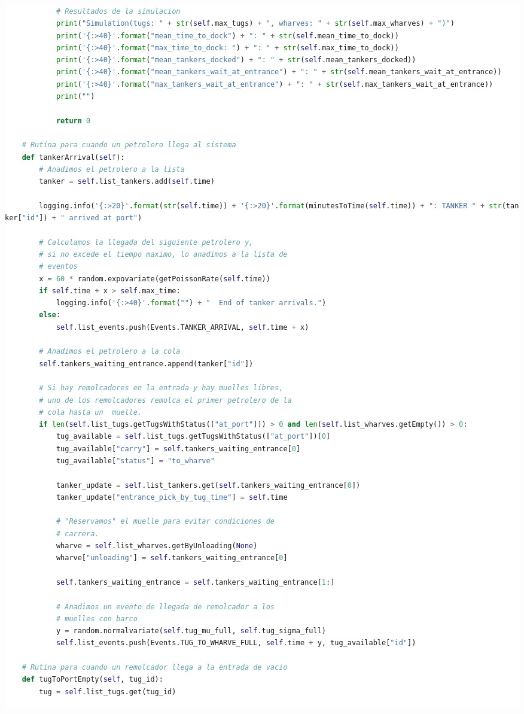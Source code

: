 ```python
            # Resultados de la simulacion
            print("Simulation(tugs: " + str(self.max_tugs) + ", wharves: " + str(self.max_wharves) + ")")
            print('{:>40}'.format("mean_time_to_dock") + ": " + str(self.mean_time_to_dock))
            print('{:>40}'.format("max_time_to_dock: ") + ": " + str(self.max_time_to_dock))
            print('{:>40}'.format("mean_tankers_docked") + ": " + str(self.mean_tankers_docked))
            print('{:>40}'.format("mean_tankers_wait_at_entrance") + ": " + str(self.mean_tankers_wait_at_entrance))
            print('{:>40}'.format("max_tankers_wait_at_entrance") + ": " + str(self.max_tankers_wait_at_entrance))
            print("")
                    
            return 0
    
    # Rutina para cuando un petrolero llega al sistema
    def tankerArrival(self):
        # Anadimos el petrolero a la lista
        tanker = self.list_tankers.add(self.time)
        
        logging.info('{:>20}'.format(str(self.time)) + '{:>20}'.format(minutesToTime(self.time)) + ": TANKER " + str(tanker["id"]) + " arrived at port")
        
        # Calculamos la llegada del siguiente petrolero y,
        # si no excede el tiempo maximo, lo anadimos a la lista de
        # eventos
        x = 60 * random.expovariate(getPoissonRate(self.time))
        if self.time + x > self.max_time:
            logging.info('{:>40}'.format("") + "  End of tanker arrivals.")
        else:    
            self.list_events.push(Events.TANKER_ARRIVAL, self.time + x)
        
        # Anadimos el petrolero a la cola
        self.tankers_waiting_entrance.append(tanker["id"])
        
        # Si hay remolcadores en la entrada y hay muelles libres,
        # uno de los remolcadores remolca el primer petrolero de la
        # cola hasta un  muelle.
        if len(self.list_tugs.getTugsWithStatus(["at_port"])) > 0 and len(self.list_wharves.getEmpty()) > 0:
            tug_available = self.list_tugs.getTugsWithStatus(["at_port"])[0]
            tug_available["carry"] = self.tankers_waiting_entrance[0]
            tug_available["status"] = "to_wharve"
            
            tanker_update = self.list_tankers.get(self.tankers_waiting_entrance[0])
            tanker_update["entrance_pick_by_tug_time"] = self.time
            
            # "Reservamos" el muelle para evitar condiciones de
            # carrera.
            wharve = self.list_wharves.getByUnloading(None)
            wharve["unloading"] = self.tankers_waiting_entrance[0]
            
            self.tankers_waiting_entrance = self.tankers_waiting_entrance[1:]
            
            # Anadimos un evento de llegada de remolcador a los
            # muelles con barco
            y = random.normalvariate(self.tug_mu_full, self.tug_sigma_full)
            self.list_events.push(Events.TUG_TO_WHARVE_FULL, self.time + y, tug_available["id"])
    
    # Rutina para cuando un remolcador llega a la entrada de vacio
    def tugToPortEmpty(self, tug_id):
        tug = self.list_tugs.get(tug_id)
        
```